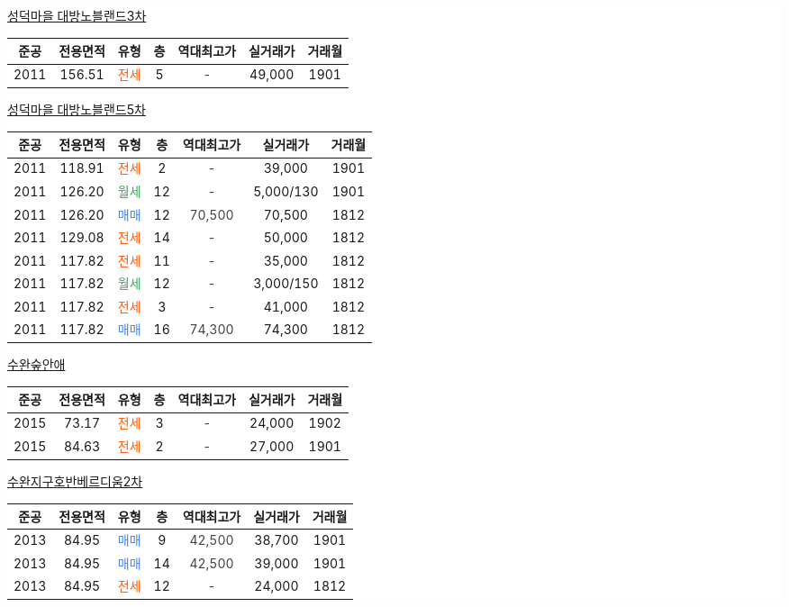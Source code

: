 [성덕마을 대방노블랜드3차](https://search.naver.com/search.naver?query=%EA%B4%91%EC%A3%BC%EA%B4%91%EC%97%AD%EC%8B%9C+%EA%B4%91%EC%82%B0%EA%B5%AC+%EC%9E%A5%EB%8D%95%EB%8F%99+%EC%84%B1%EB%8D%95%EB%A7%88%EC%9D%84+%EB%8C%80%EB%B0%A9%EB%85%B8%EB%B8%94%EB%9E%9C%EB%93%9C3%EC%B0%A8)

|준공|전용면적|유형|층|역대최고가|실거래가|거래월|
|:---:|:---:|:---:|:---:|:---:|:---:|:---:|
|2011|156.51|<span style="color:#ff5a00">전세</span>|5|<span style="color:#444444">-</span>|49,000|1901|

[성덕마을 대방노블랜드5차](https://search.naver.com/search.naver?query=%EA%B4%91%EC%A3%BC%EA%B4%91%EC%97%AD%EC%8B%9C+%EA%B4%91%EC%82%B0%EA%B5%AC+%EC%9E%A5%EB%8D%95%EB%8F%99+%EC%84%B1%EB%8D%95%EB%A7%88%EC%9D%84+%EB%8C%80%EB%B0%A9%EB%85%B8%EB%B8%94%EB%9E%9C%EB%93%9C5%EC%B0%A8)

|준공|전용면적|유형|층|역대최고가|실거래가|거래월|
|:---:|:---:|:---:|:---:|:---:|:---:|:---:|
|2011|118.91|<span style="color:#ff5a00">전세</span>|2|<span style="color:#444444">-</span>|39,000|1901|
|2011|126.20|<span style="color:#34a853">월세</span>|12|<span style="color:#444444">-</span>|5,000/130|1901|
|2011|126.20|<span style="color:#4285f3">매매</span>|12|<span style="color:#444444">70,500</span>|70,500|1812|
|2011|129.08|<span style="color:#ff5a00">전세</span>|14|<span style="color:#444444">-</span>|50,000|1812|
|2011|117.82|<span style="color:#ff5a00">전세</span>|11|<span style="color:#444444">-</span>|35,000|1812|
|2011|117.82|<span style="color:#34a853">월세</span>|12|<span style="color:#444444">-</span>|3,000/150|1812|
|2011|117.82|<span style="color:#ff5a00">전세</span>|3|<span style="color:#444444">-</span>|41,000|1812|
|2011|117.82|<span style="color:#4285f3">매매</span>|16|<span style="color:#444444">74,300</span>|74,300|1812|

[수완숲안애](https://search.naver.com/search.naver?query=%EA%B4%91%EC%A3%BC%EA%B4%91%EC%97%AD%EC%8B%9C+%EA%B4%91%EC%82%B0%EA%B5%AC+%EC%9E%A5%EB%8D%95%EB%8F%99+%EC%88%98%EC%99%84%EC%88%B2%EC%95%88%EC%95%A0)

|준공|전용면적|유형|층|역대최고가|실거래가|거래월|
|:---:|:---:|:---:|:---:|:---:|:---:|:---:|
|2015|73.17|<span style="color:#ff5a00">전세</span>|3|<span style="color:#444444">-</span>|24,000|1902|
|2015|84.63|<span style="color:#ff5a00">전세</span>|2|<span style="color:#444444">-</span>|27,000|1901|

[수완지구호반베르디움2차](https://search.naver.com/search.naver?query=%EA%B4%91%EC%A3%BC%EA%B4%91%EC%97%AD%EC%8B%9C+%EA%B4%91%EC%82%B0%EA%B5%AC+%EC%9E%A5%EB%8D%95%EB%8F%99+%EC%88%98%EC%99%84%EC%A7%80%EA%B5%AC%ED%98%B8%EB%B0%98%EB%B2%A0%EB%A5%B4%EB%94%94%EC%9B%802%EC%B0%A8)

|준공|전용면적|유형|층|역대최고가|실거래가|거래월|
|:---:|:---:|:---:|:---:|:---:|:---:|:---:|
|2013|84.95|<span style="color:#4285f3">매매</span>|9|<span style="color:#444444">42,500</span>|38,700|1901|
|2013|84.95|<span style="color:#4285f3">매매</span>|14|<span style="color:#444444">42,500</span>|39,000|1901|
|2013|84.95|<span style="color:#ff5a00">전세</span>|12|<span style="color:#444444">-</span>|24,000|1812|


<script async src="//pagead2.googlesyndication.com/pagead/js/adsbygoogle.js"></script>

<ins class="adsbygoogle"
     style="display:block"
     data-ad-client="ca-pub-2446590836940007"
     data-ad-slot="1659523306"
     data-ad-format="auto"
     data-full-width-responsive="true"></ins>
<script>
(adsbygoogle = window.adsbygoogle || []).push({});
</script>
